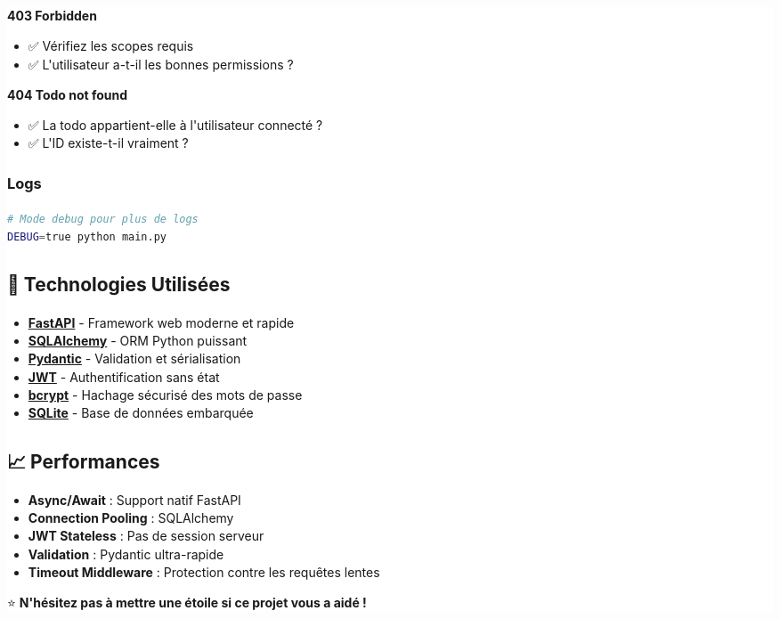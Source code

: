 **403 Forbidden**

- ✅ Vérifiez les scopes requis
- ✅ L'utilisateur a-t-il les bonnes permissions ?

**404 Todo not found**

- ✅ La todo appartient-elle à l'utilisateur connecté ?
- ✅ L'ID existe-t-il vraiment ?

### Logs

```bash
# Mode debug pour plus de logs
DEBUG=true python main.py
```

## 🚀 Technologies Utilisées

- **[FastAPI](https://fastapi.tiangolo.com/)** - Framework web moderne et rapide
- **[SQLAlchemy](https://www.sqlalchemy.org/)** - ORM Python puissant
- **[Pydantic](https://pydantic-docs.helpmanual.io/)** - Validation et sérialisation
- **[JWT](https://jwt.io/)** - Authentification sans état
- **[bcrypt](https://github.com/pyca/bcrypt/)** - Hachage sécurisé des mots de passe
- **[SQLite](https://www.sqlite.org/)** - Base de données embarquée

## 📈 Performances

- **Async/Await** : Support natif FastAPI
- **Connection Pooling** : SQLAlchemy
- **JWT Stateless** : Pas de session serveur
- **Validation** : Pydantic ultra-rapide
- **Timeout Middleware** : Protection contre les requêtes lentes

⭐ **N'hésitez pas à mettre une étoile si ce projet vous a aidé !**
